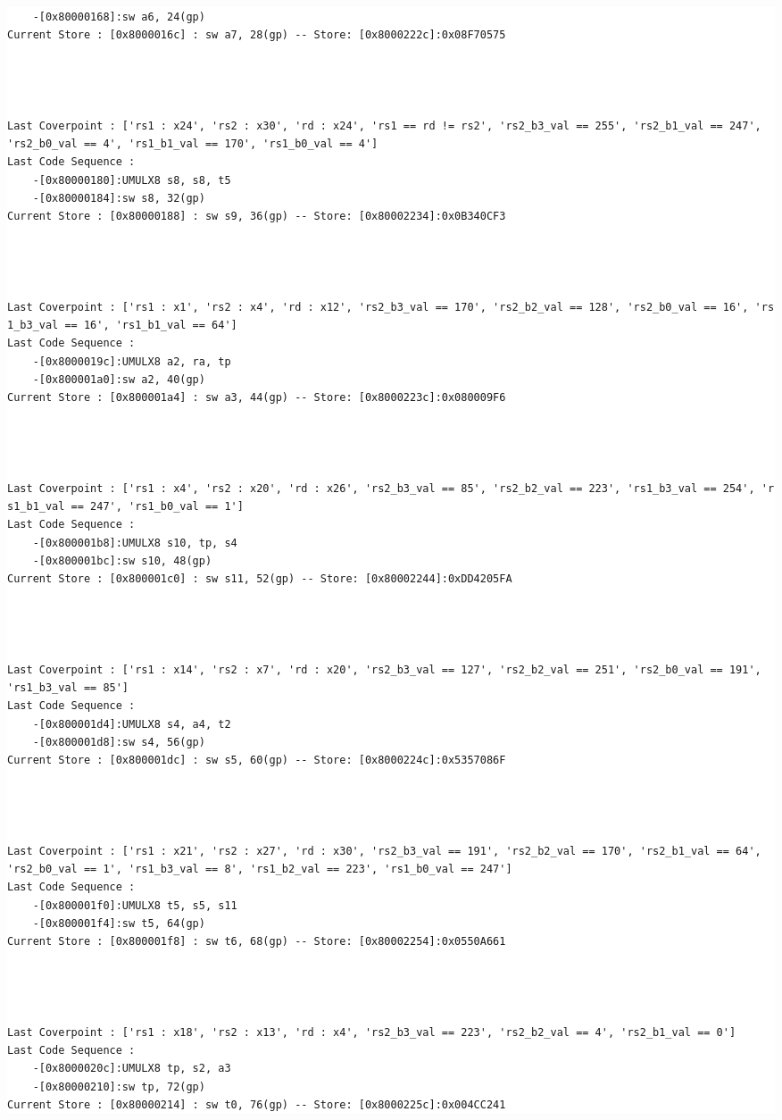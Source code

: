 ```
	-[0x80000168]:sw a6, 24(gp)
Current Store : [0x8000016c] : sw a7, 28(gp) -- Store: [0x8000222c]:0x08F70575




Last Coverpoint : ['rs1 : x24', 'rs2 : x30', 'rd : x24', 'rs1 == rd != rs2', 'rs2_b3_val == 255', 'rs2_b1_val == 247', 'rs2_b0_val == 4', 'rs1_b1_val == 170', 'rs1_b0_val == 4']
Last Code Sequence : 
	-[0x80000180]:UMULX8 s8, s8, t5
	-[0x80000184]:sw s8, 32(gp)
Current Store : [0x80000188] : sw s9, 36(gp) -- Store: [0x80002234]:0x0B340CF3




Last Coverpoint : ['rs1 : x1', 'rs2 : x4', 'rd : x12', 'rs2_b3_val == 170', 'rs2_b2_val == 128', 'rs2_b0_val == 16', 'rs1_b3_val == 16', 'rs1_b1_val == 64']
Last Code Sequence : 
	-[0x8000019c]:UMULX8 a2, ra, tp
	-[0x800001a0]:sw a2, 40(gp)
Current Store : [0x800001a4] : sw a3, 44(gp) -- Store: [0x8000223c]:0x080009F6




Last Coverpoint : ['rs1 : x4', 'rs2 : x20', 'rd : x26', 'rs2_b3_val == 85', 'rs2_b2_val == 223', 'rs1_b3_val == 254', 'rs1_b1_val == 247', 'rs1_b0_val == 1']
Last Code Sequence : 
	-[0x800001b8]:UMULX8 s10, tp, s4
	-[0x800001bc]:sw s10, 48(gp)
Current Store : [0x800001c0] : sw s11, 52(gp) -- Store: [0x80002244]:0xDD4205FA




Last Coverpoint : ['rs1 : x14', 'rs2 : x7', 'rd : x20', 'rs2_b3_val == 127', 'rs2_b2_val == 251', 'rs2_b0_val == 191', 'rs1_b3_val == 85']
Last Code Sequence : 
	-[0x800001d4]:UMULX8 s4, a4, t2
	-[0x800001d8]:sw s4, 56(gp)
Current Store : [0x800001dc] : sw s5, 60(gp) -- Store: [0x8000224c]:0x5357086F




Last Coverpoint : ['rs1 : x21', 'rs2 : x27', 'rd : x30', 'rs2_b3_val == 191', 'rs2_b2_val == 170', 'rs2_b1_val == 64', 'rs2_b0_val == 1', 'rs1_b3_val == 8', 'rs1_b2_val == 223', 'rs1_b0_val == 247']
Last Code Sequence : 
	-[0x800001f0]:UMULX8 t5, s5, s11
	-[0x800001f4]:sw t5, 64(gp)
Current Store : [0x800001f8] : sw t6, 68(gp) -- Store: [0x80002254]:0x0550A661




Last Coverpoint : ['rs1 : x18', 'rs2 : x13', 'rd : x4', 'rs2_b3_val == 223', 'rs2_b2_val == 4', 'rs2_b1_val == 0']
Last Code Sequence : 
	-[0x8000020c]:UMULX8 tp, s2, a3
	-[0x80000210]:sw tp, 72(gp)
Current Store : [0x80000214] : sw t0, 76(gp) -- Store: [0x8000225c]:0x004CC241

```